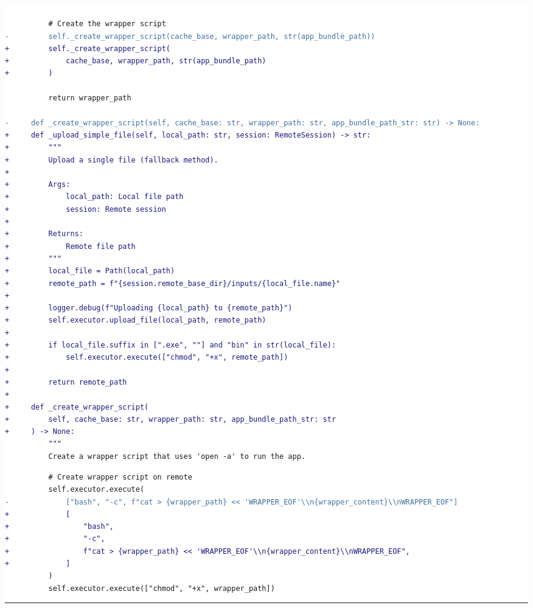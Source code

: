 
```diff
  
          # Create the wrapper script
-         self._create_wrapper_script(cache_base, wrapper_path, str(app_bundle_path))
+         self._create_wrapper_script(
+             cache_base, wrapper_path, str(app_bundle_path)
+         )
  
          return wrapper_path
  
-     def _create_wrapper_script(self, cache_base: str, wrapper_path: str, app_bundle_path_str: str) -> None:
+     def _upload_simple_file(self, local_path: str, session: RemoteSession) -> str:
+         """
+         Upload a single file (fallback method).
+ 
+         Args:
+             local_path: Local file path
+             session: Remote session
+ 
+         Returns:
+             Remote file path
+         """
+         local_file = Path(local_path)
+         remote_path = f"{session.remote_base_dir}/inputs/{local_file.name}"
+ 
+         logger.debug(f"Uploading {local_path} to {remote_path}")
+         self.executor.upload_file(local_path, remote_path)
+ 
+         if local_file.suffix in [".exe", ""] and "bin" in str(local_file):
+             self.executor.execute(["chmod", "+x", remote_path])
+ 
+         return remote_path
+ 
+     def _create_wrapper_script(
+         self, cache_base: str, wrapper_path: str, app_bundle_path_str: str
+     ) -> None:
          """
          Create a wrapper script that uses 'open -a' to run the app.
```

```diff
          # Create wrapper script on remote
          self.executor.execute(
-             ["bash", "-c", f"cat > {wrapper_path} << 'WRAPPER_EOF'\\n{wrapper_content}\\nWRAPPER_EOF"]
+             [
+                 "bash",
+                 "-c",
+                 f"cat > {wrapper_path} << 'WRAPPER_EOF'\\n{wrapper_content}\\nWRAPPER_EOF",
+             ]
          )
          self.executor.execute(["chmod", "+x", wrapper_path])
```

---